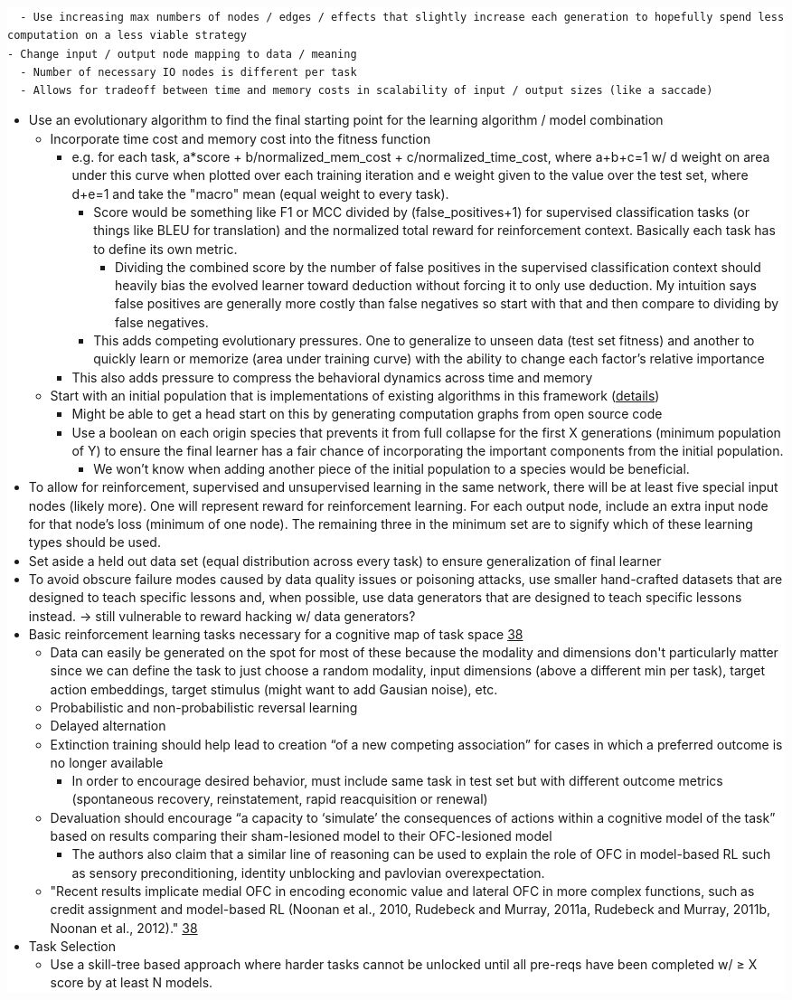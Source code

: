      - Use increasing max numbers of nodes / edges / effects that slightly increase each generation to hopefully spend less computation on a less viable strategy
    - Change input / output node mapping to data / meaning
      - Number of necessary IO nodes is different per task
      - Allows for tradeoff between time and memory costs in scalability of input / output sizes (like a saccade)
- Use an evolutionary algorithm to find the final starting point for the learning algorithm / model combination
  - Incorporate time cost and memory cost into the fitness function
    - e.g. for each task, a\*score + b/normalized_mem_cost + c/normalized_time_cost, where a+b+c=1 w/ d weight on area under this curve when plotted over each training iteration and e weight given to the value over the test set, where d+e=1 and take the "macro" mean (equal weight to every task).
      - Score would be something like F1 or MCC divided by (false_positives+1) for supervised classification tasks (or things like BLEU for translation) and the normalized total reward for reinforcement context. Basically each task has to define its own metric.
        - Dividing the combined score by the number of false positives in the supervised classification context should heavily bias the evolved learner toward deduction without forcing it to only use deduction. My intuition says false positives are generally more costly than false negatives so start with that and then compare to dividing by false negatives.
      - This adds competing evolutionary pressures. One to generalize to unseen data (test set fitness) and another to quickly learn or memorize (area under training curve) with the ability to change each factor’s relative importance
    - This also adds pressure to compress the behavioral dynamics across time and memory
  - Start with an initial population that is implementations of existing algorithms in this framework ([details](#initial-population))
    - Might be able to get a head start on this by generating computation graphs from open source code
    - Use a boolean on each origin species that prevents it from full collapse for the first X generations (minimum population of Y) to ensure the final learner has a fair chance of incorporating the important components from the initial population.
      - We won’t know when adding another piece of the initial population to a species would be beneficial.
- To allow for reinforcement, supervised and unsupervised learning in the same network, there will be at least five special input nodes (likely more). One will represent reward for reinforcement learning. For each output node, include an extra input node for that node’s loss (minimum of one node). The remaining three in the minimum set are to signify which of these learning types should be used.
- Set aside a held out data set (equal distribution across every task) to ensure generalization of final learner
- To avoid obscure failure modes caused by data quality issues or poisoning attacks, use smaller hand-crafted datasets that are designed to teach specific lessons and, when possible, use data generators that are designed to teach specific lessons instead. -> still vulnerable to reward hacking w/ data generators?
- Basic reinforcement learning tasks necessary for a cognitive map of task space [38](#references)
  - Data can easily be generated on the spot for most of these because the modality and dimensions don't particularly matter since we can define the task to just choose a random modality, input dimensions (above a different min per task), target action embeddings, target stimulus (might want to add Gausian noise), etc.
  - Probabilistic and non-probabilistic reversal learning
  - Delayed alternation
  - Extinction training should help lead to creation “of a new competing association” for cases in which a preferred outcome is no longer available
    - In order to encourage desired behavior, must include same task in test set but with different outcome metrics (spontaneous recovery, reinstatement, rapid reacquisition or renewal)
  - Devaluation should encourage “a capacity to ‘simulate’ the consequences of actions within a cognitive model of the task” based on results comparing their sham-lesioned model to their OFC-lesioned model
    - The authors also claim that a similar line of reasoning can be used to explain the role of OFC in model-based RL such as sensory preconditioning, identity unblocking and pavlovian overexpectation.
  - "Recent results implicate medial OFC in encoding economic value and lateral OFC in more complex functions, such as credit assignment and model-based RL (Noonan et al., 2010, Rudebeck and Murray, 2011a, Rudebeck and Murray, 2011b, Noonan et al., 2012)." [38](#references)
- Task Selection
  - Use a skill-tree based approach where harder tasks cannot be unlocked until all pre-reqs have been completed w/ ≥ X score by at least N models.